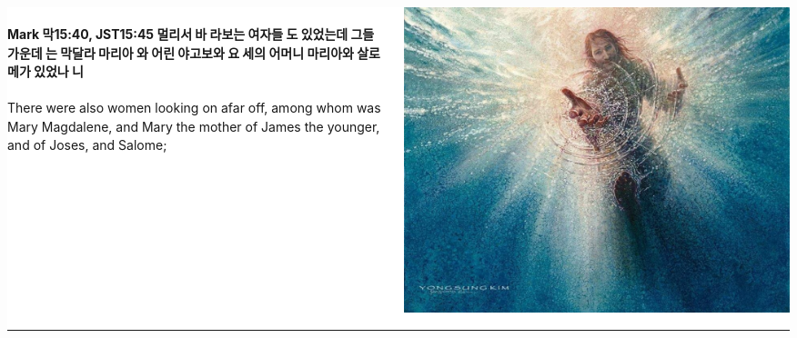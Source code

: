 
<div class="columns">
  <div class="scriptures">
    <br>
    <div class="scripture">
      <b>Mark 막15:40, JST15:45 멀리서 바 라보는 여자들 도 있었는데 그들 가운데 는 막달라 마리아 와 어린 야고보와 요 세의 어머니 마리아와 살로메가 있었나 니 
      </b>
    </div>
    <br>
    <div class="scripture">There were also women looking on afar off, among whom was Mary Magdalene, and Mary the mother of James the younger, and of Joses, and Salome; 
    </div>
    <br>
    <div class="scripture">
      <b>
      </b>
    </div>
    <br>
    <div class="scripture">
    </div>         
  </div>
  <div class="image-container">
    <img src='../../pictures/picture_9.jpg'>
  </div>
</div>

---
